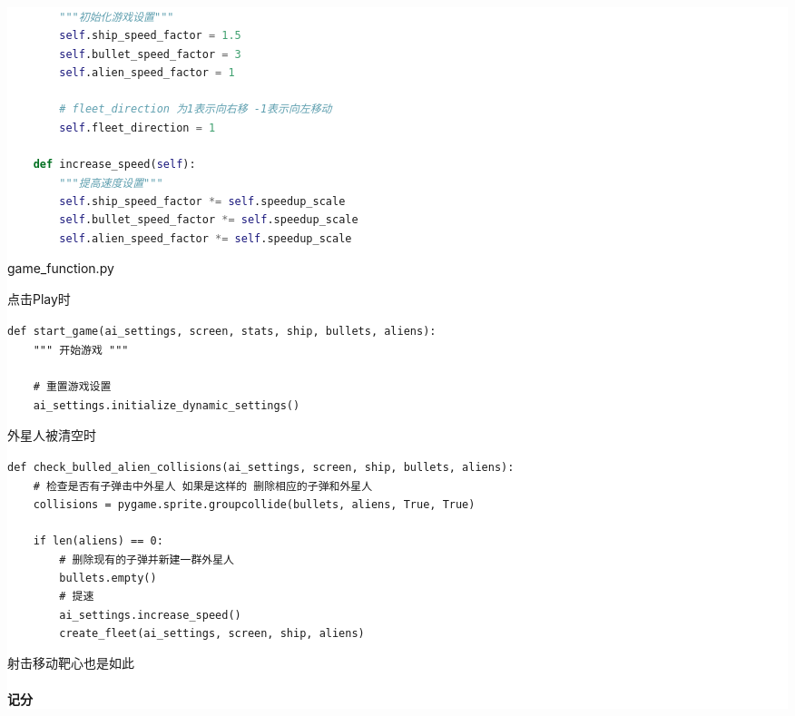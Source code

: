 ```python
        """初始化游戏设置"""
        self.ship_speed_factor = 1.5
        self.bullet_speed_factor = 3
        self.alien_speed_factor = 1

        # fleet_direction 为1表示向右移 -1表示向左移动
        self.fleet_direction = 1

    def increase_speed(self):
        """提高速度设置"""
        self.ship_speed_factor *= self.speedup_scale
        self.bullet_speed_factor *= self.speedup_scale
        self.alien_speed_factor *= self.speedup_scale
```





game_function.py

点击Play时



```
def start_game(ai_settings, screen, stats, ship, bullets, aliens):
    """ 开始游戏 """

    # 重置游戏设置
    ai_settings.initialize_dynamic_settings()
```



外星人被清空时

```
def check_bulled_alien_collisions(ai_settings, screen, ship, bullets, aliens):
    # 检查是否有子弹击中外星人 如果是这样的 删除相应的子弹和外星人
    collisions = pygame.sprite.groupcollide(bullets, aliens, True, True)

    if len(aliens) == 0:
        # 删除现有的子弹并新建一群外星人
        bullets.empty()
        # 提速
        ai_settings.increase_speed()
        create_fleet(ai_settings, screen, ship, aliens)
```



射击移动靶心也是如此



#### 记分



